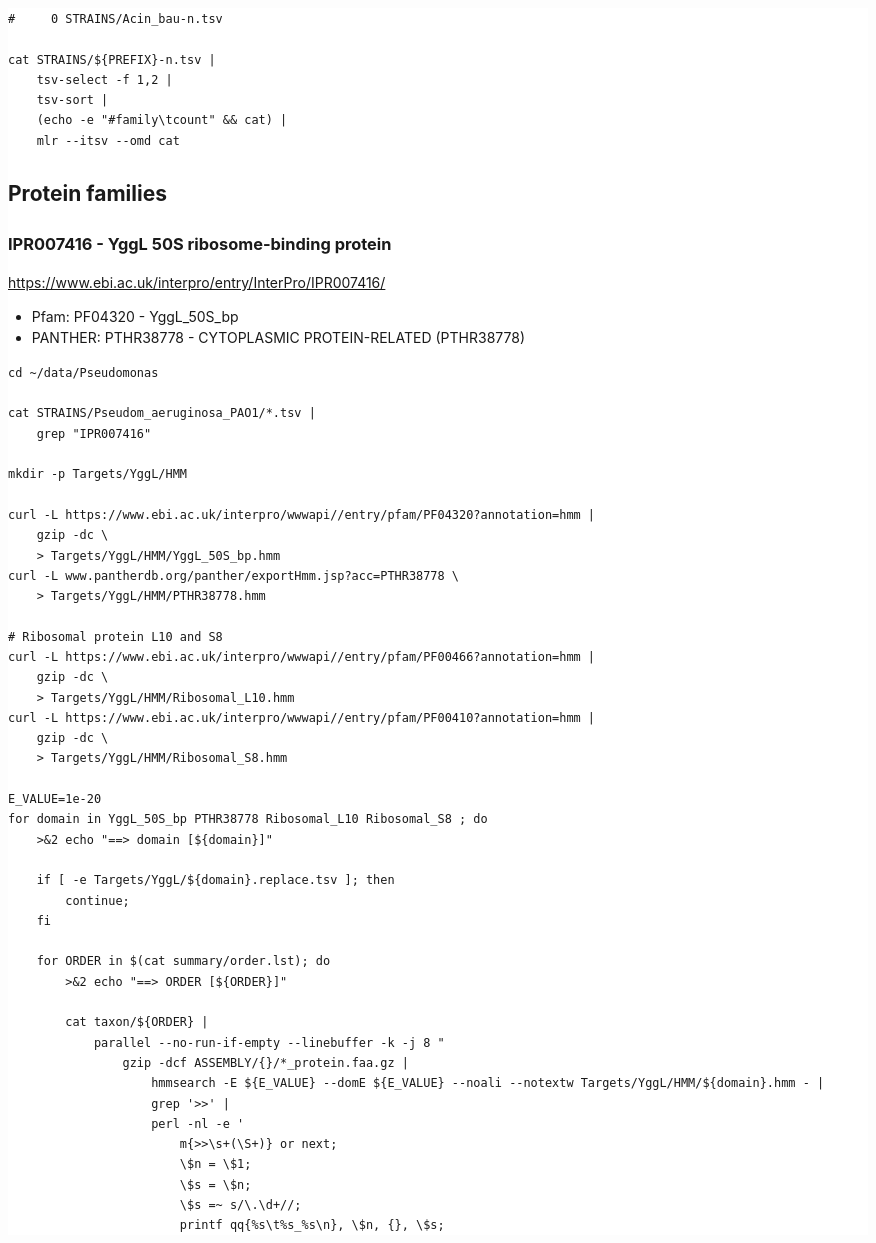 ```shell
#     0 STRAINS/Acin_bau-n.tsv

cat STRAINS/${PREFIX}-n.tsv |
    tsv-select -f 1,2 |
    tsv-sort |
    (echo -e "#family\tcount" && cat) |
    mlr --itsv --omd cat

```

## Protein families

### IPR007416 - YggL 50S ribosome-binding protein

<https://www.ebi.ac.uk/interpro/entry/InterPro/IPR007416/>

* Pfam:     PF04320 - YggL_50S_bp
* PANTHER:  PTHR38778 - CYTOPLASMIC PROTEIN-RELATED (PTHR38778)

```shell
cd ~/data/Pseudomonas

cat STRAINS/Pseudom_aeruginosa_PAO1/*.tsv |
    grep "IPR007416"

mkdir -p Targets/YggL/HMM

curl -L https://www.ebi.ac.uk/interpro/wwwapi//entry/pfam/PF04320?annotation=hmm |
    gzip -dc \
    > Targets/YggL/HMM/YggL_50S_bp.hmm
curl -L www.pantherdb.org/panther/exportHmm.jsp?acc=PTHR38778 \
    > Targets/YggL/HMM/PTHR38778.hmm

# Ribosomal protein L10 and S8
curl -L https://www.ebi.ac.uk/interpro/wwwapi//entry/pfam/PF00466?annotation=hmm |
    gzip -dc \
    > Targets/YggL/HMM/Ribosomal_L10.hmm
curl -L https://www.ebi.ac.uk/interpro/wwwapi//entry/pfam/PF00410?annotation=hmm |
    gzip -dc \
    > Targets/YggL/HMM/Ribosomal_S8.hmm

E_VALUE=1e-20
for domain in YggL_50S_bp PTHR38778 Ribosomal_L10 Ribosomal_S8 ; do
    >&2 echo "==> domain [${domain}]"

    if [ -e Targets/YggL/${domain}.replace.tsv ]; then
        continue;
    fi

    for ORDER in $(cat summary/order.lst); do
        >&2 echo "==> ORDER [${ORDER}]"

        cat taxon/${ORDER} |
            parallel --no-run-if-empty --linebuffer -k -j 8 "
                gzip -dcf ASSEMBLY/{}/*_protein.faa.gz |
                    hmmsearch -E ${E_VALUE} --domE ${E_VALUE} --noali --notextw Targets/YggL/HMM/${domain}.hmm - |
                    grep '>>' |
                    perl -nl -e '
                        m{>>\s+(\S+)} or next;
                        \$n = \$1;
                        \$s = \$n;
                        \$s =~ s/\.\d+//;
                        printf qq{%s\t%s_%s\n}, \$n, {}, \$s;
```